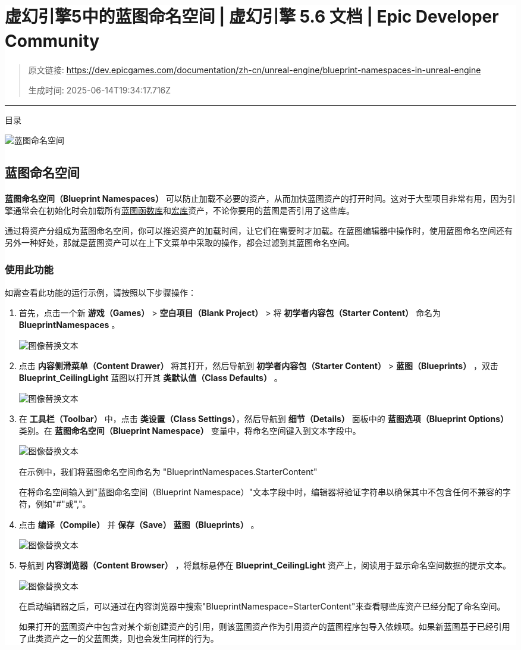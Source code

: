 # 虚幻引擎5中的蓝图命名空间 | 虚幻引擎 5.6 文档 | Epic Developer Community

> 原文链接: https://dev.epicgames.com/documentation/zh-cn/unreal-engine/blueprint-namespaces-in-unreal-engine
> 
> 生成时间: 2025-06-14T19:34:17.716Z

---

目录

![蓝图命名空间](https://dev.epicgames.com/community/api/documentation/image/f77940cb-aa98-47f2-b161-5cc434b1c641?resizing_type=fill&width=1920&height=335)

## 蓝图命名空间

**蓝图命名空间（Blueprint Namespaces）** 可以防止加载不必要的资产，从而加快蓝图资产的打开时间。这对于大型项目非常有用，因为引擎通常会在初始化时会加载所有[蓝图函数库](/documentation/zh-cn/unreal-engine/blueprint-function-libraries-in-unreal-engine)和[宏库](/documentation/zh-cn/unreal-engine/blueprint-macro-library-in-unreal-engine)资产，不论你要用的蓝图是否引用了这些库。

通过将资产分组成为蓝图命名空间，你可以推迟资产的加载时间，让它们在需要时才加载。在蓝图编辑器中操作时，使用蓝图命名空间还有另外一种好处，那就是蓝图资产可以在上下文菜单中采取的操作，都会过滤到其蓝图命名空间。

### 使用此功能

如需查看此功能的运行示例，请按照以下步骤操作：

1.  首先，点击一个新 **游戏（Games）** > **空白项目（Blank Project）** > 将 **初学者内容包（Starter Content）** 命名为 **BlueprintNamespaces** 。
    
    ![图像替换文本](https://d1iv7db44yhgxn.cloudfront.net/documentation/images/6a69971f-0095-45f9-9d08-1340ecf0e53c/image_0.png)
2.  点击 **内容侧滑菜单（Content Drawer）** 将其打开，然后导航到 **初学者内容包（Starter Content）** > **蓝图（Blueprints）** ，双击 **Blueprint\_CeilingLight** 蓝图以打开其 **类默认值（Class Defaults）** 。
    
    ![图像替换文本](https://d1iv7db44yhgxn.cloudfront.net/documentation/images/b20a5efa-84d3-4db0-9546-d976aba76bdc/image_1.png)
3.  在 **工具栏（Toolbar）** 中，点击 **类设置（Class Settings）**，然后导航到 **细节（Details）** 面板中的 **蓝图选项（Blueprint Options）** 类别。在 **蓝图命名空间（Blueprint Namespace）** 变量中，将命名空间键入到文本字段中。
    
    ![图像替换文本](https://d1iv7db44yhgxn.cloudfront.net/documentation/images/02b233c8-9586-4a6d-86cf-a41094a61ea7/image_1.png)
    
    在示例中，我们将蓝图命名空间命名为 "BlueprintNamespaces.StarterContent"
    
    在将命名空间输入到"蓝图命名空间（Blueprint Namespace）"文本字段中时，编辑器将验证字符串以确保其中不包含任何不兼容的字符，例如"#"或","。
    
4.  点击 **编译（Compile）** 并 **保存（Save）** **蓝图（Blueprints）** 。
    
    ![图像替换文本](https://d1iv7db44yhgxn.cloudfront.net/documentation/images/e70d3047-6a62-4c6b-b68a-03fa4c753b2f/image_3.png)
5.  导航到 **内容浏览器（Content Browser）** ，将鼠标悬停在 **Blueprint\_CeilingLight** 资产上，阅读用于显示命名空间数据的提示文本。
    
    ![图像替换文本](https://d1iv7db44yhgxn.cloudfront.net/documentation/images/a7b6a696-41de-42bf-9137-0e2bccb2f3cc/image_4.png)
    
    在启动编辑器之后，可以通过在内容浏览器中搜索"BlueprintNamespace=StarterContent"来查看哪些库资产已经分配了命名空间。
    
    如果打开的蓝图资产中包含对某个新创建资产的引用，则该蓝图资产作为引用资产的蓝图程序包导入依赖项。如果新蓝图基于已经引用了此类资产之一的父蓝图类，则也会发生同样的行为。
    